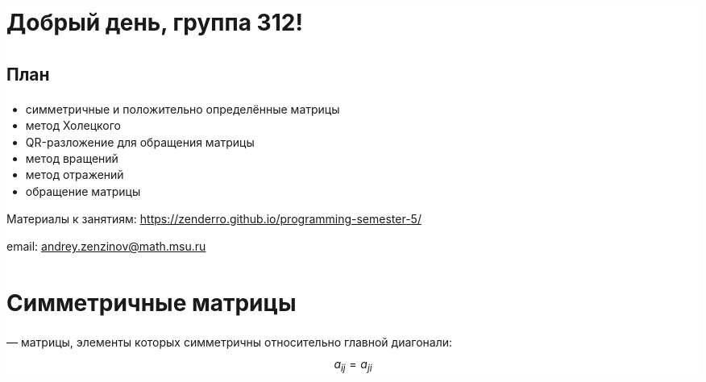 # Добрый день, группа 312!
<style type="text/css">
div.sourceCode {
  font-size: 1.2em;
}
section.slide > pre {
  font-size: 0.8em;
}
section.slide > p {
  text-align: left;
  text-indent: 2em;
}
.reveal div.owl {
  background-size: 65%;
}
.owl p, .owl h1 {

  -webkit-text-stroke-width: 1.1pt;
-webkit-text-stroke-color: #fff;
  font-weight: 700;
}

.green-box {
  background-color: #afa;
}
.red-box {
  background-color: #faa;
}
.yellow-box {
  background-color: #ff0;
}

</style>

## План
- симметричные и положительно определённые матрицы
- метод Холецкого
- QR-разложение для обращения матрицы
- метод вращений
- метод отражений
- обращение матрицы

Материалы к занятиям: https://zenderro.github.io/programming-semester-5/

email: [andrey.zenzinov@math.msu.ru](mailto:andrey.zenzinov@math.msu.ru)

# Симметричные матрицы

— матрицы, элементы которых симметричны относительно главной диагонали:
$$a_{ij} = a_{ji}$$
